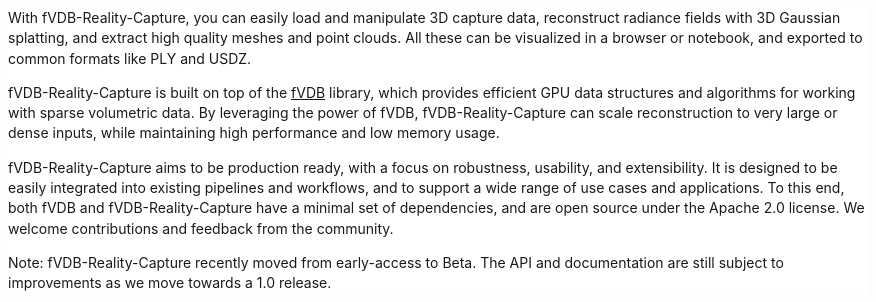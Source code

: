 With fVDB-Reality-Capture, you can easily load and manipulate 3D capture data, reconstruct radiance fields with 3D Gaussian splatting,
and extract high quality meshes and point clouds. All these can be visualized in a browser or notebook, and exported to common formats
like PLY and USDZ.

fVDB-Reality-Capture is built on top of the [fVDB](https://openvdb.github.io/fvdb) library, which provides efficient GPU data structures and algorithms for
working with sparse volumetric data. By leveraging the power of fVDB, fVDB-Reality-Capture can scale reconstruction
to very large or dense inputs, while maintaining high performance and low memory usage.

fVDB-Reality-Capture aims to be production ready, with a focus on robustness, usability, and extensibility. It is designed to be easily integrated into existing
pipelines and workflows, and to support a wide range of use cases and applications. To this end, both fVDB and fVDB-Reality-Capture
have a minimal set of dependencies, and are open source under the Apache 2.0 license. We welcome contributions and feedback from the community.

Note: fVDB-Reality-Capture recently moved from early-access to Beta. The API and documentation are still subject to improvements as we move towards a 1.0 release.

